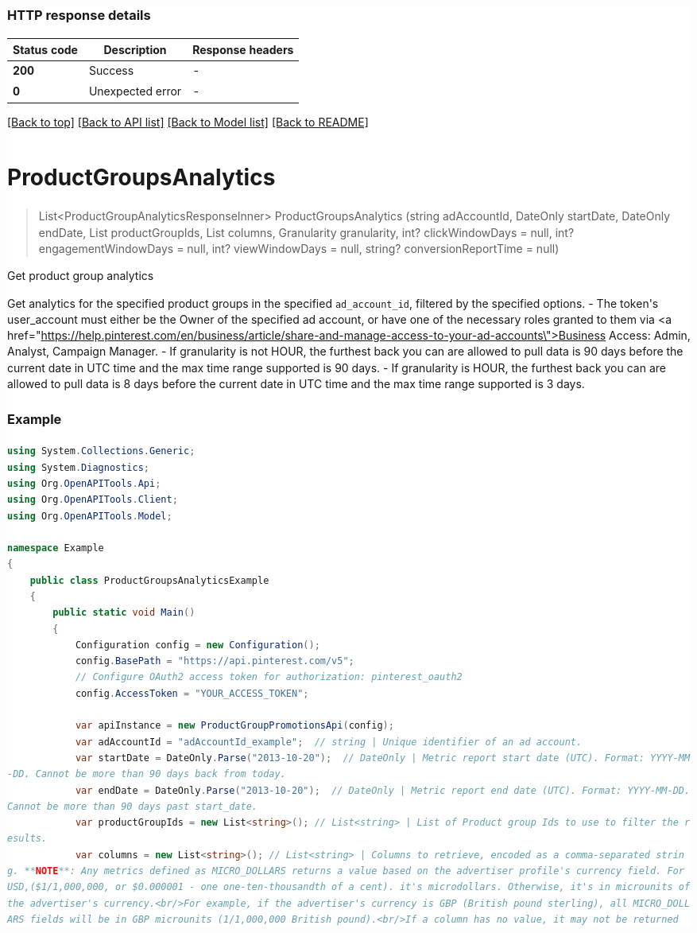 
### HTTP response details
| Status code | Description | Response headers |
|-------------|-------------|------------------|
| **200** | Success |  -  |
| **0** | Unexpected error |  -  |

[[Back to top]](#) [[Back to API list]](../README.md#documentation-for-api-endpoints) [[Back to Model list]](../README.md#documentation-for-models) [[Back to README]](../README.md)

<a id="productgroupsanalytics"></a>
# **ProductGroupsAnalytics**
> List&lt;ProductGroupAnalyticsResponseInner&gt; ProductGroupsAnalytics (string adAccountId, DateOnly startDate, DateOnly endDate, List<string> productGroupIds, List<string> columns, Granularity granularity, int? clickWindowDays = null, int? engagementWindowDays = null, int? viewWindowDays = null, string? conversionReportTime = null)

Get product group analytics

Get analytics for the specified product groups in the specified <code>ad_account_id</code>, filtered by the specified options. - The token's user_account must either be the Owner of the specified ad account, or have one of the necessary roles granted to them via <a href=\"https://help.pinterest.com/en/business/article/share-and-manage-access-to-your-ad-accounts\">Business Access</a>: Admin, Analyst, Campaign Manager. - If granularity is not HOUR, the furthest back you can are allowed to pull data is 90 days before the current date in UTC time and the max time range supported is 90 days. - If granularity is HOUR, the furthest back you can are allowed to pull data is 8 days before the current date in UTC time and the max time range supported is 3 days.

### Example
```csharp
using System.Collections.Generic;
using System.Diagnostics;
using Org.OpenAPITools.Api;
using Org.OpenAPITools.Client;
using Org.OpenAPITools.Model;

namespace Example
{
    public class ProductGroupsAnalyticsExample
    {
        public static void Main()
        {
            Configuration config = new Configuration();
            config.BasePath = "https://api.pinterest.com/v5";
            // Configure OAuth2 access token for authorization: pinterest_oauth2
            config.AccessToken = "YOUR_ACCESS_TOKEN";

            var apiInstance = new ProductGroupPromotionsApi(config);
            var adAccountId = "adAccountId_example";  // string | Unique identifier of an ad account.
            var startDate = DateOnly.Parse("2013-10-20");  // DateOnly | Metric report start date (UTC). Format: YYYY-MM-DD. Cannot be more than 90 days back from today.
            var endDate = DateOnly.Parse("2013-10-20");  // DateOnly | Metric report end date (UTC). Format: YYYY-MM-DD. Cannot be more than 90 days past start_date.
            var productGroupIds = new List<string>(); // List<string> | List of Product group Ids to use to filter the results.
            var columns = new List<string>(); // List<string> | Columns to retrieve, encoded as a comma-separated string. **NOTE**: Any metrics defined as MICRO_DOLLARS returns a value based on the advertiser profile's currency field. For USD,($1/1,000,000, or $0.000001 - one one-ten-thousandth of a cent). it's microdollars. Otherwise, it's in microunits of the advertiser's currency.<br/>For example, if the advertiser's currency is GBP (British pound sterling), all MICRO_DOLLARS fields will be in GBP microunits (1/1,000,000 British pound).<br/>If a column has no value, it may not be returned
```